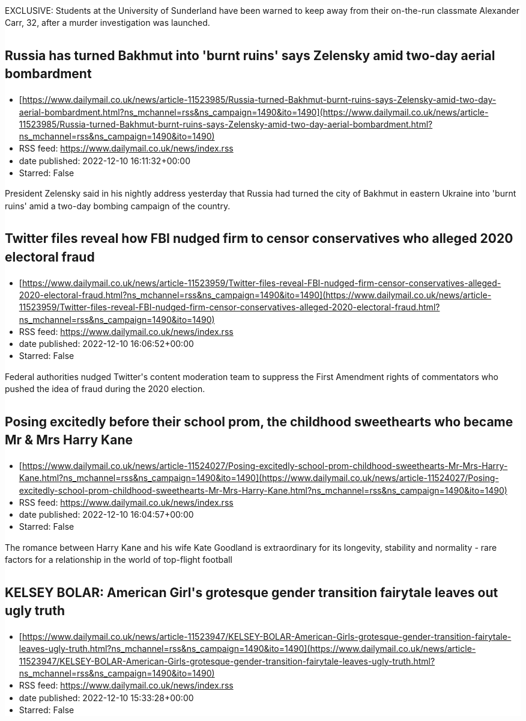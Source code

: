 EXCLUSIVE: Students at the University of Sunderland have been warned to keep away from their on-the-run classmate Alexander Carr, 32, after a murder investigation was launched.

## Russia has turned Bakhmut into 'burnt ruins' says Zelensky amid two-day aerial bombardment
 - [https://www.dailymail.co.uk/news/article-11523985/Russia-turned-Bakhmut-burnt-ruins-says-Zelensky-amid-two-day-aerial-bombardment.html?ns_mchannel=rss&ns_campaign=1490&ito=1490](https://www.dailymail.co.uk/news/article-11523985/Russia-turned-Bakhmut-burnt-ruins-says-Zelensky-amid-two-day-aerial-bombardment.html?ns_mchannel=rss&ns_campaign=1490&ito=1490)
 - RSS feed: https://www.dailymail.co.uk/news/index.rss
 - date published: 2022-12-10 16:11:32+00:00
 - Starred: False

President Zelensky said in his nightly address yesterday that Russia had turned the city of Bakhmut in eastern Ukraine into 'burnt ruins' amid a two-day bombing campaign of the country.

## Twitter files reveal how FBI nudged firm to censor conservatives who alleged 2020 electoral fraud
 - [https://www.dailymail.co.uk/news/article-11523959/Twitter-files-reveal-FBI-nudged-firm-censor-conservatives-alleged-2020-electoral-fraud.html?ns_mchannel=rss&ns_campaign=1490&ito=1490](https://www.dailymail.co.uk/news/article-11523959/Twitter-files-reveal-FBI-nudged-firm-censor-conservatives-alleged-2020-electoral-fraud.html?ns_mchannel=rss&ns_campaign=1490&ito=1490)
 - RSS feed: https://www.dailymail.co.uk/news/index.rss
 - date published: 2022-12-10 16:06:52+00:00
 - Starred: False

Federal authorities nudged Twitter's content moderation team to suppress the First Amendment rights of commentators who pushed the idea of fraud during the 2020 election.

## Posing excitedly before their school prom, the childhood sweethearts who became Mr & Mrs Harry Kane
 - [https://www.dailymail.co.uk/news/article-11524027/Posing-excitedly-school-prom-childhood-sweethearts-Mr-Mrs-Harry-Kane.html?ns_mchannel=rss&ns_campaign=1490&ito=1490](https://www.dailymail.co.uk/news/article-11524027/Posing-excitedly-school-prom-childhood-sweethearts-Mr-Mrs-Harry-Kane.html?ns_mchannel=rss&ns_campaign=1490&ito=1490)
 - RSS feed: https://www.dailymail.co.uk/news/index.rss
 - date published: 2022-12-10 16:04:57+00:00
 - Starred: False

The romance between Harry Kane and his wife Kate Goodland is extraordinary for its longevity, stability and normality - rare factors for a relationship in the world of top-flight football

## KELSEY BOLAR: American Girl's grotesque gender transition fairytale leaves out ugly truth
 - [https://www.dailymail.co.uk/news/article-11523947/KELSEY-BOLAR-American-Girls-grotesque-gender-transition-fairytale-leaves-ugly-truth.html?ns_mchannel=rss&ns_campaign=1490&ito=1490](https://www.dailymail.co.uk/news/article-11523947/KELSEY-BOLAR-American-Girls-grotesque-gender-transition-fairytale-leaves-ugly-truth.html?ns_mchannel=rss&ns_campaign=1490&ito=1490)
 - RSS feed: https://www.dailymail.co.uk/news/index.rss
 - date published: 2022-12-10 15:33:28+00:00
 - Starred: False

